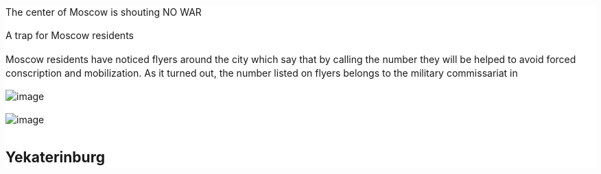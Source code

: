 The center of Moscow is shouting NO WAR

<video 
  src="https://user-images.githubusercontent.com/34960418/191559033-e2c1f108-fd9c-446e-9b3c-8b177181d240.mp4" controls="controls" style="max-width: 730px;">
</video>

A trap for Moscow residents 

Moscow residents have noticed flyers around the city which say that by calling the number they will be helped to avoid forced conscription and mobilization. As it turned out, the number listed on flyers belongs to the military commissariat in 

![image](https://user-images.githubusercontent.com/34960418/191559469-b5519d70-9c05-48a9-a631-8b034e0cbd59.png)

![image](https://user-images.githubusercontent.com/34960418/191559446-3ac8a550-ec6e-428f-bac4-05f0e0869de3.png)

## Yekaterinburg

<video 
  src="https://user-images.githubusercontent.com/34960418/191559731-3e301da7-943c-4fc7-92b3-51eb2f45c84b.mp4" controls="controls" style="max-width: 730px;">
</video>

